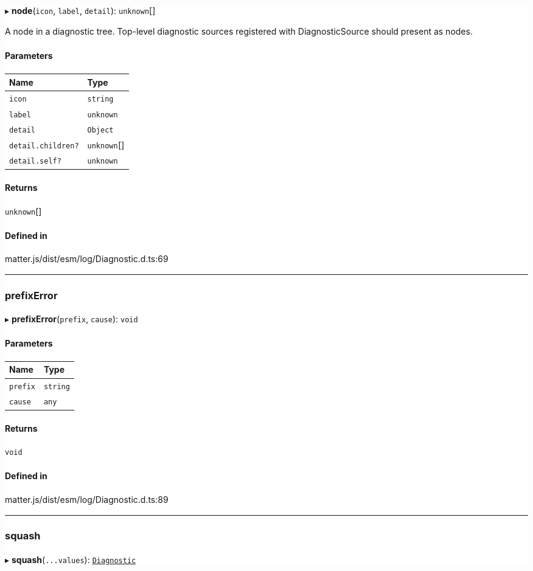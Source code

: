 ▸ **node**(`icon`, `label`, `detail`): `unknown`[]

A node in a diagnostic tree.  Top-level diagnostic sources registered with DiagnosticSource should present as
nodes.

#### Parameters

| Name | Type |
| :------ | :------ |
| `icon` | `string` |
| `label` | `unknown` |
| `detail` | `Object` |
| `detail.children?` | `unknown`[] |
| `detail.self?` | `unknown` |

#### Returns

`unknown`[]

#### Defined in

matter.js/dist/esm/log/Diagnostic.d.ts:69

___

### prefixError

▸ **prefixError**(`prefix`, `cause`): `void`

#### Parameters

| Name | Type |
| :------ | :------ |
| `prefix` | `string` |
| `cause` | `any` |

#### Returns

`void`

#### Defined in

matter.js/dist/esm/log/Diagnostic.d.ts:89

___

### squash

▸ **squash**(`...values`): [`Diagnostic`](../interfaces/internal_.Diagnostic-1.md)
